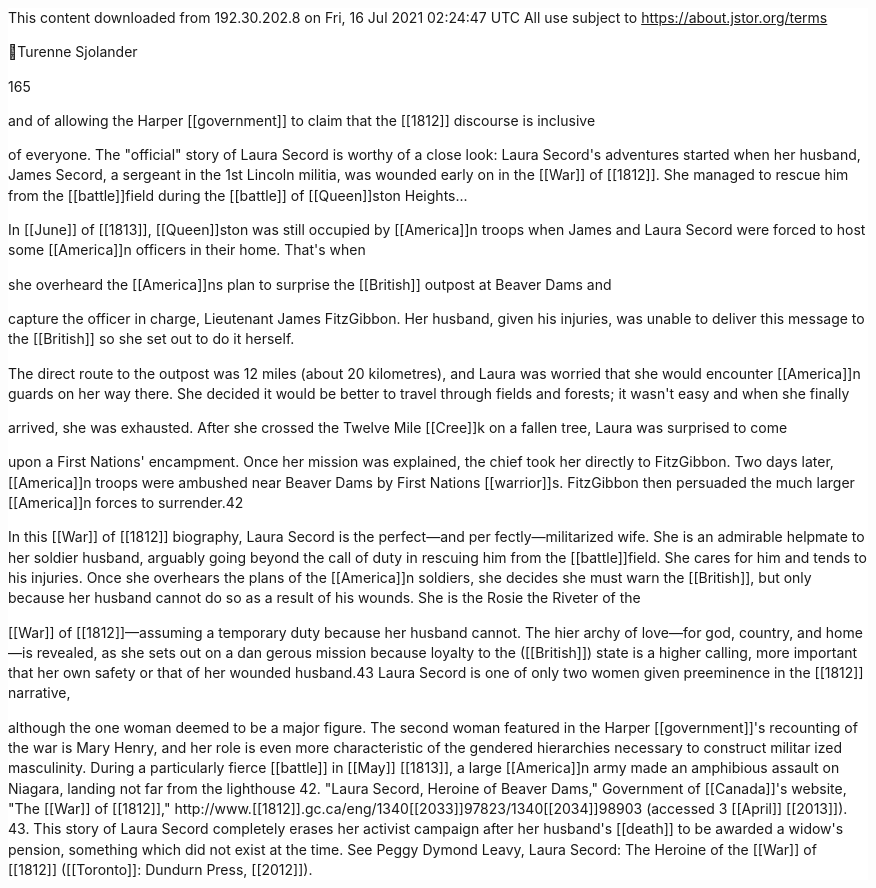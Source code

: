 This content downloaded from
192.30.202.8 on Fri, 16 Jul 2021 02:24:47 UTC
All use subject to https://about.jstor.org/terms

Turenne Sjolander

165

and of allowing the Harper [[government]] to claim that the [[1812]] discourse is inclusive

of everyone. The "official" story of Laura Secord is worthy of a close look:
Laura Secord's adventures started when her husband, James Secord, a sergeant in the
1st Lincoln militia, was wounded early on in the [[War]] of [[1812]]. She managed to rescue
him from the [[battle]]field during the [[battle]] of [[Queen]]ston Heights...

In [[June]] of [[1813]], [[Queen]]ston was still occupied by [[America]]n troops when James and
Laura Secord were forced to host some [[America]]n officers in their home. That's when

she overheard the [[America]]ns plan to surprise the [[British]] outpost at Beaver Dams and

capture the officer in charge, Lieutenant James FitzGibbon. Her husband, given his
injuries, was unable to deliver this message to the [[British]] so she set out to do it herself.

The direct route to the outpost was 12 miles (about 20 kilometres), and Laura was
worried that she would encounter [[America]]n guards on her way there. She decided it
would be better to travel through fields and forests; it wasn't easy and when she finally

arrived, she was exhausted.
After she crossed the Twelve Mile [[Cree]]k on a fallen tree, Laura was surprised to come

upon a First Nations' encampment. Once her mission was explained, the chief took
her directly to FitzGibbon. Two days later, [[America]]n troops were ambushed near
Beaver Dams by First Nations [[warrior]]s. FitzGibbon then persuaded the much larger
[[America]]n forces to surrender.42

In this [[War]] of [[1812]] biography, Laura Secord is the perfect—and per
fectly—militarized wife. She is an admirable helpmate to her soldier husband,
arguably going beyond the call of duty in rescuing him from the [[battle]]field. She
cares for him and tends to his injuries. Once she overhears the plans of the
[[America]]n soldiers, she decides she must warn the [[British]], but only because her
husband cannot do so as a result of his wounds. She is the Rosie the Riveter of the

[[War]] of [[1812]]—assuming a temporary duty because her husband cannot. The hier
archy of love—for god, country, and home—is revealed, as she sets out on a dan
gerous mission because loyalty to the ([[British]]) state is a higher calling, more
important that her own safety or that of her wounded husband.43
Laura Secord is one of only two women given preeminence in the [[1812]] narrative,

although the one woman deemed to be a major figure. The second woman featured
in the Harper [[government]]'s recounting of the war is Mary Henry, and her role is
even more characteristic of the gendered hierarchies necessary to construct militar
ized masculinity. During a particularly fierce [[battle]] in [[May]] [[1813]], a large [[America]]n
army made an amphibious assault on Niagara, landing not far from the lighthouse
42. "Laura Secord, Heroine of Beaver Dams," Government of [[Canada]]'s website, "The [[War]] of [[1812]],"
http://www.[[1812]].gc.ca/eng/1340[[2033]]97823/1340[[2034]]98903 (accessed 3 [[April]] [[2013]]).
43. This story of Laura Secord completely erases her activist campaign after her husband's [[death]] to be
awarded a widow's pension, something which did not exist at the time. See Peggy Dymond Leavy,
Laura Secord: The Heroine of the [[War]] of [[1812]] ([[Toronto]]: Dundurn Press, [[2012]]).
